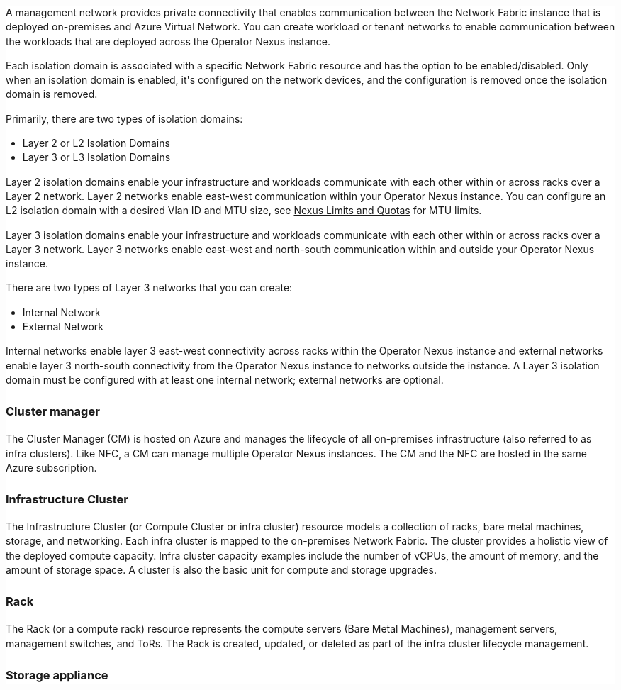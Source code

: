 A management network provides private connectivity that enables communication between the Network Fabric instance that is deployed on-premises and Azure Virtual Network. You can create workload or tenant networks to enable communication between the workloads that are deployed across the Operator Nexus instance.

Each isolation domain is associated with a specific Network Fabric resource and has the option to be enabled/disabled. Only when an isolation domain is enabled, it's configured on the network devices, and the configuration is removed once the isolation domain is removed.

Primarily, there are two types of isolation domains:

* Layer 2 or L2 Isolation Domains
* Layer 3 or L3 Isolation Domains

Layer 2 isolation domains enable your infrastructure and workloads communicate with each other within or across racks over a Layer 2 network. Layer 2 networks enable east-west communication within your Operator Nexus instance. You can configure an L2 isolation domain with a desired Vlan ID and MTU size, see [Nexus Limits and Quotas](./reference-limits-and-quotas.md) for MTU limits.

Layer 3 isolation domains enable your infrastructure and workloads communicate with each other within or across racks over a Layer 3 network. Layer 3 networks enable east-west and north-south communication within and outside your Operator Nexus instance.

There are two types of Layer 3 networks that you can create:

* Internal Network
* External Network

Internal networks enable layer 3 east-west connectivity across racks within the Operator Nexus instance and external networks enable layer 3 north-south connectivity from the Operator Nexus instance to networks outside the instance. A Layer 3 isolation domain must be configured with at least one internal network; external networks are optional.

### Cluster manager

The Cluster Manager (CM) is hosted on Azure and manages the lifecycle of all on-premises infrastructure (also referred to as infra clusters).
Like NFC, a CM can manage multiple Operator Nexus instances.
The CM and the NFC are hosted in the same Azure subscription.

### Infrastructure Cluster

The Infrastructure Cluster (or Compute Cluster or infra cluster) resource models a collection of racks, bare metal machines, storage, and networking.
Each infra cluster is mapped to the on-premises Network Fabric. The cluster provides a holistic view of the deployed compute capacity.
Infra cluster capacity examples include the number of vCPUs, the amount of memory, and the amount of storage space. A cluster is also the basic unit for compute and storage upgrades.

### Rack

The Rack (or a compute rack) resource represents the compute servers (Bare Metal Machines), management servers, management switches, and ToRs. The Rack is created, updated, or deleted as part of the infra cluster lifecycle management.

### Storage appliance
